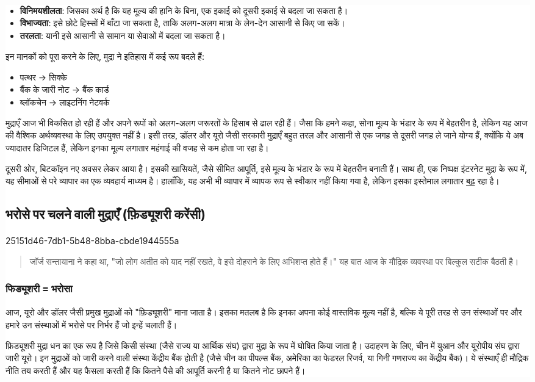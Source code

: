 
- **विनिमयशीलता**: जिसका अर्थ है कि यह मूल्य की हानि के बिना, एक इकाई को दूसरी इकाई से बदला जा सकता है।
- **विभाज्यता**: इसे छोटे हिस्सों में बाँटा जा सकता है, ताकि अलग-अलग मात्रा के लेन-देन आसानी से किए जा सकें।
- **तरलता**: यानी इसे आसानी से सामान या सेवाओं में बदला जा सकता है।

इन मानकों को पूरा करने के लिए, मुद्रा ने इतिहास में कई रूप बदले हैं:


- पत्थर → सिक्के
- बैंक के जारी नोट → बैंक कार्ड
- ब्लॉकचेन → लाइटनिंग नेटवर्क

मुद्राएँ आज भी विकसित हो रही हैं और अपने रूपों को अलग-अलग जरूरतों के हिसाब से ढाल रही हैं। जैसा कि हमने कहा, सोना मूल्य के भंडार के रूप में बेहतरीन है, लेकिन यह आज की वैश्विक अर्थव्यवस्था के लिए उपयुक्त नहीं है। इसी तरह, डॉलर और यूरो जैसी सरकारी मुद्राएँ बहुत तरल और आसानी से एक जगह से दूसरी जगह ले जाने योग्य हैं, क्योंकि ये अब ज्यादातर डिजिटल हैं, लेकिन इनका मूल्य लगातार महंगाई की वजह से कम होता जा रहा है।

दूसरी ओर, बिटकॉइन नए अवसर लेकर आया है। इसकी खासियतें, जैसे सीमित आपूर्ति, इसे मूल्य के भंडार के रूप में बेहतरीन बनाती हैं। साथ ही, एक निष्पक्ष इंटरनेट मुद्रा के रूप में, यह सीमाओं से परे व्यापार का एक व्यवहार्य माध्यम है। हालाँकि, यह अभी भी व्यापार में व्यापक रूप से स्वीकार नहीं किया गया है, लेकिन इसका इस्तेमाल लगातार [बढ़](https://btcmap.org/map) रहा है।

##  भरोसे पर चलने वाली मुद्राएँ (फ़िड्यूशरी करेंसी)

<chapterId>25151d46-7db1-5b48-8bba-cbde1944555a</chapterId>

> जॉर्ज सन्तायाना ने कहा था, "जो लोग अतीत को याद नहीं रखते, वे इसे दोहराने के लिए अभिशप्त होते हैं।"
यह बात आज के मौद्रिक व्यवस्था पर बिल्कुल सटीक बैठती है।

### फिड्यूशरी = भरोसा

आज, यूरो और डॉलर जैसी प्रमुख मुद्राओं को "फ़िड्यूशरी" माना जाता है। इसका मतलब है कि इनका अपना कोई वास्तविक मूल्य नहीं है, बल्कि ये पूरी तरह से उन संस्थाओं पर और हमारे उन संस्थाओं में भरोसे पर निर्भर हैं जो इन्हें चलाती हैं।

फ़िड्यूशरी मुद्रा धन का एक रूप है जिसे किसी संस्था (जैसे राज्य या आर्थिक संघ) द्वारा मुद्रा के रूप में घोषित किया जाता है। उदाहरण के लिए, चीन में युआन और यूरोपीय संघ द्वारा जारी यूरो। इन मुद्राओं को जारी करने वाली संस्था केंद्रीय बैंक होती है (जैसे चीन का पीपल्स बैंक, अमेरिका का फेडरल रिजर्व, या गिनी गणराज्य का केंद्रीय बैंक)। ये संस्थाएँ ही मौद्रिक नीति तय करती हैं और यह फैसला करती हैं कि कितने पैसे की आपूर्ति करनी है या कितने नोट छापने हैं।
